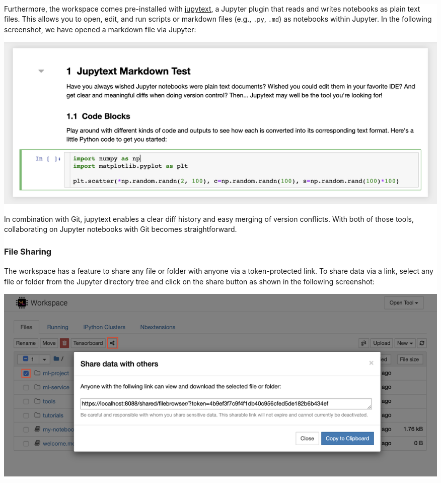 Furthermore, the workspace comes pre-installed with [jupytext](https://github.com/mwouts/jupytext), a Jupyter plugin that reads and writes notebooks as plain text files. This allows you to open, edit, and run scripts or markdown files (e.g., `.py`, `.md`) as notebooks within Jupyter. In the following screenshot, we have opened a markdown file via Jupyter:

<img style="width: 100%" src="https://github.com/ai-chain/ai-workspace/raw/main/docs/images/features/git-jupytext.png"/>

In combination with Git, jupytext enables a clear diff history and easy merging of version conflicts. With both of those tools, collaborating on Jupyter notebooks with Git becomes straightforward.

### File Sharing

The workspace has a feature to share any file or folder with anyone via a token-protected link. To share data via a link, select any file or folder from the Jupyter directory tree and click on the share button as shown in the following screenshot:

<img style="width: 100%" src="https://github.com/ai-chain/ai-workspace/raw/main/docs/images/features/file-sharing-open.png"/>
